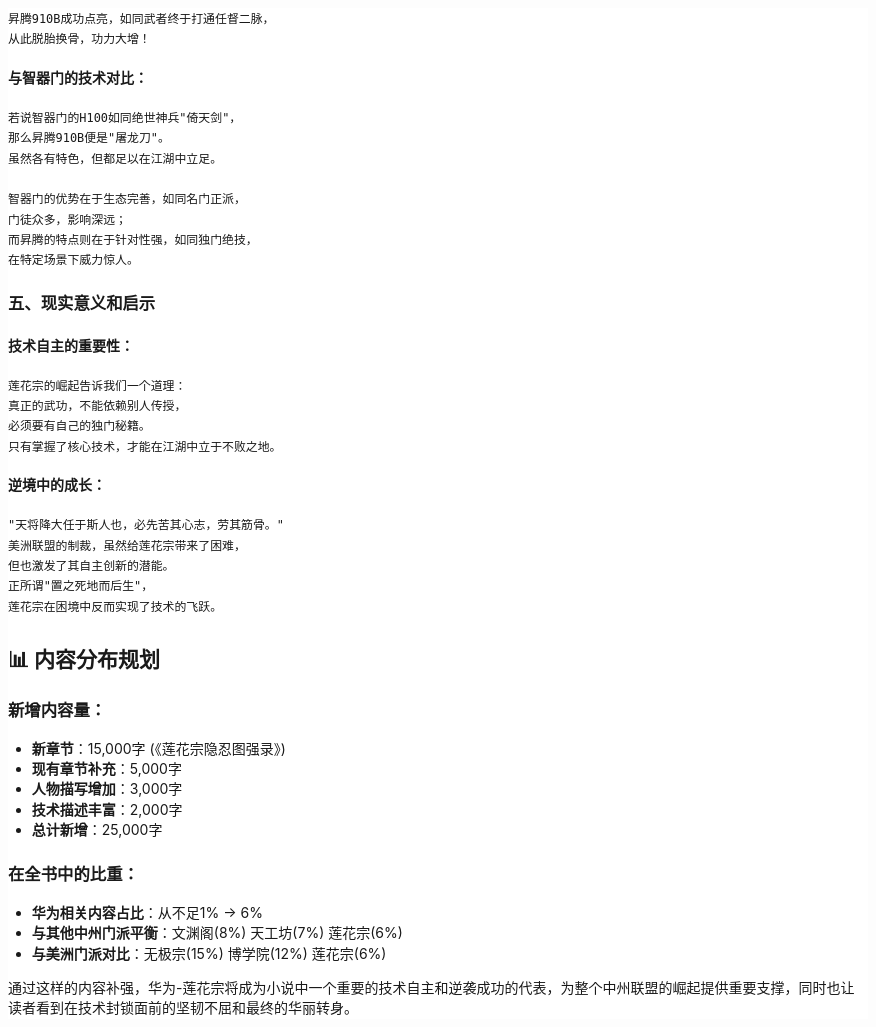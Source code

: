 ```
昇腾910B成功点亮，如同武者终于打通任督二脉，
从此脱胎换骨，功力大增！
```

#### 与智器门的技术对比：
```
若说智器门的H100如同绝世神兵"倚天剑"，
那么昇腾910B便是"屠龙刀"。
虽然各有特色，但都足以在江湖中立足。

智器门的优势在于生态完善，如同名门正派，
门徒众多，影响深远；
而昇腾的特点则在于针对性强，如同独门绝技，
在特定场景下威力惊人。
```

### 五、现实意义和启示

#### 技术自主的重要性：
```
莲花宗的崛起告诉我们一个道理：
真正的武功，不能依赖别人传授，
必须要有自己的独门秘籍。
只有掌握了核心技术，才能在江湖中立于不败之地。
```

#### 逆境中的成长：
```
"天将降大任于斯人也，必先苦其心志，劳其筋骨。"
美洲联盟的制裁，虽然给莲花宗带来了困难，
但也激发了其自主创新的潜能。
正所谓"置之死地而后生"，
莲花宗在困境中反而实现了技术的飞跃。
```

## 📊 内容分布规划

### 新增内容量：
- **新章节**：15,000字 (《莲花宗隐忍图强录》)
- **现有章节补充**：5,000字
- **人物描写增加**：3,000字
- **技术描述丰富**：2,000字
- **总计新增**：25,000字

### 在全书中的比重：
- **华为相关内容占比**：从不足1% → 6%
- **与其他中州门派平衡**：文渊阁(8%) 天工坊(7%) 莲花宗(6%)
- **与美洲门派对比**：无极宗(15%) 博学院(12%) 莲花宗(6%)

通过这样的内容补强，华为-莲花宗将成为小说中一个重要的技术自主和逆袭成功的代表，为整个中州联盟的崛起提供重要支撑，同时也让读者看到在技术封锁面前的坚韧不屈和最终的华丽转身。